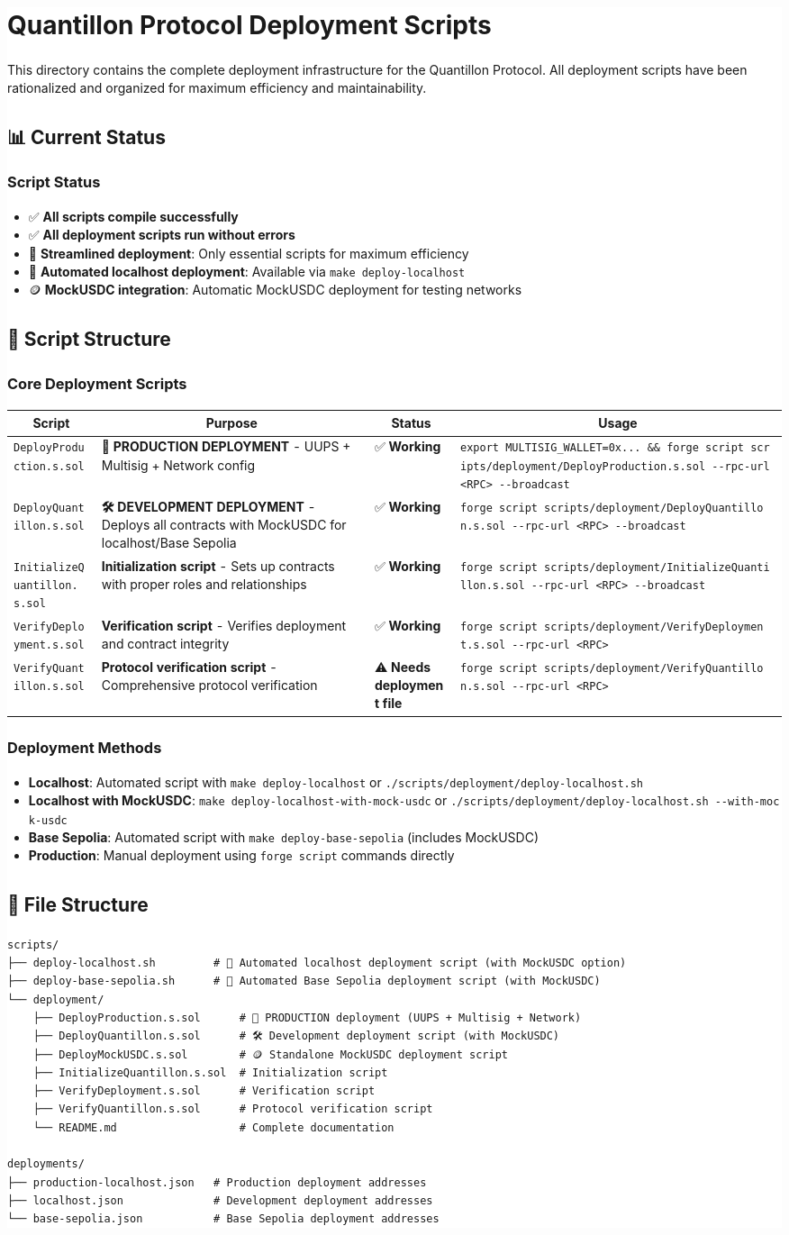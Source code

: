 # Quantillon Protocol Deployment Scripts

This directory contains the complete deployment infrastructure for the Quantillon Protocol. All deployment scripts have been rationalized and organized for maximum efficiency and maintainability.

## 📊 Current Status

### **Script Status**
- ✅ **All scripts compile successfully**
- ✅ **All deployment scripts run without errors**
- 🎯 **Streamlined deployment**: Only essential scripts for maximum efficiency
- 🤖 **Automated localhost deployment**: Available via `make deploy-localhost`
- 🪙 **MockUSDC integration**: Automatic MockUSDC deployment for testing networks

## 📁 Script Structure

### Core Deployment Scripts

| Script | Purpose | Status | Usage |
|--------|---------|--------|-------|
| `DeployProduction.s.sol` | **🚀 PRODUCTION DEPLOYMENT** - UUPS + Multisig + Network config | ✅ **Working** | `export MULTISIG_WALLET=0x... && forge script scripts/deployment/DeployProduction.s.sol --rpc-url <RPC> --broadcast` |
| `DeployQuantillon.s.sol` | **🛠️ DEVELOPMENT DEPLOYMENT** - Deploys all contracts with MockUSDC for localhost/Base Sepolia | ✅ **Working** | `forge script scripts/deployment/DeployQuantillon.s.sol --rpc-url <RPC> --broadcast` |
| `InitializeQuantillon.s.sol` | **Initialization script** - Sets up contracts with proper roles and relationships | ✅ **Working** | `forge script scripts/deployment/InitializeQuantillon.s.sol --rpc-url <RPC> --broadcast` |
| `VerifyDeployment.s.sol` | **Verification script** - Verifies deployment and contract integrity | ✅ **Working** | `forge script scripts/deployment/VerifyDeployment.s.sol --rpc-url <RPC>` |
| `VerifyQuantillon.s.sol` | **Protocol verification script** - Comprehensive protocol verification | ⚠️ **Needs deployment file** | `forge script scripts/deployment/VerifyQuantillon.s.sol --rpc-url <RPC>` |

### Deployment Methods

- **Localhost**: Automated script with `make deploy-localhost` or `./scripts/deployment/deploy-localhost.sh`
- **Localhost with MockUSDC**: `make deploy-localhost-with-mock-usdc` or `./scripts/deployment/deploy-localhost.sh --with-mock-usdc`
- **Base Sepolia**: Automated script with `make deploy-base-sepolia` (includes MockUSDC)
- **Production**: Manual deployment using `forge script` commands directly

## 📁 File Structure

```
scripts/
├── deploy-localhost.sh         # 🚀 Automated localhost deployment script (with MockUSDC option)
├── deploy-base-sepolia.sh      # 🚀 Automated Base Sepolia deployment script (with MockUSDC)
└── deployment/
    ├── DeployProduction.s.sol      # 🚀 PRODUCTION deployment (UUPS + Multisig + Network)
    ├── DeployQuantillon.s.sol      # 🛠️ Development deployment script (with MockUSDC)
    ├── DeployMockUSDC.s.sol        # 🪙 Standalone MockUSDC deployment script
    ├── InitializeQuantillon.s.sol  # Initialization script
    ├── VerifyDeployment.s.sol      # Verification script
    ├── VerifyQuantillon.s.sol      # Protocol verification script
    └── README.md                   # Complete documentation

deployments/
├── production-localhost.json   # Production deployment addresses
├── localhost.json              # Development deployment addresses
└── base-sepolia.json           # Base Sepolia deployment addresses
```
